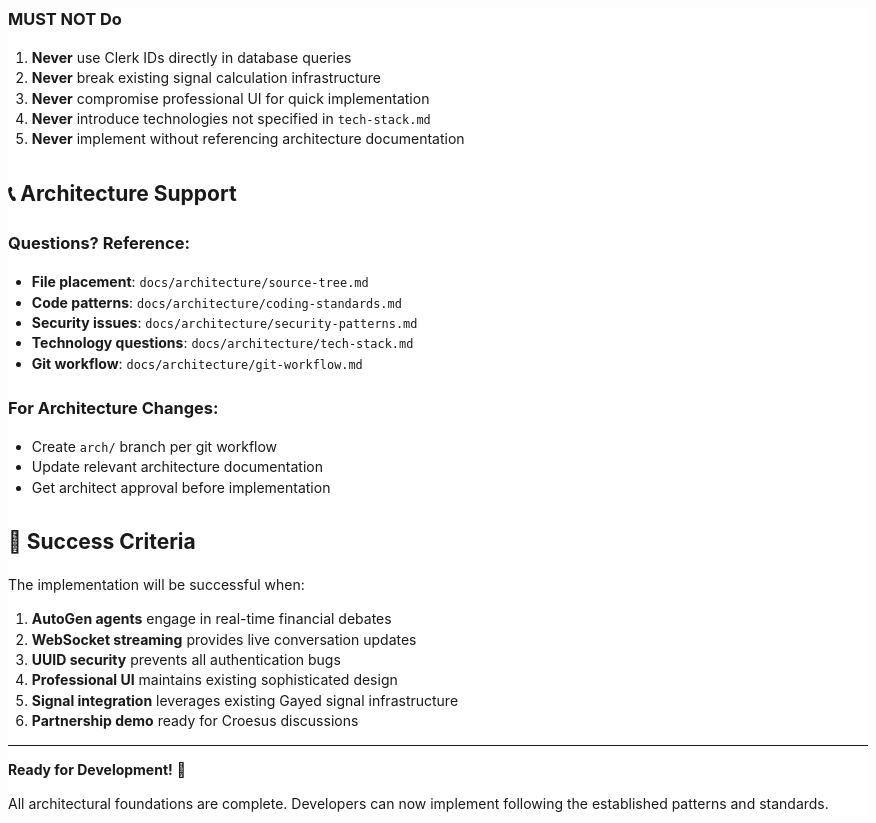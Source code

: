 ### MUST NOT Do
1. **Never** use Clerk IDs directly in database queries
2. **Never** break existing signal calculation infrastructure
3. **Never** compromise professional UI for quick implementation
4. **Never** introduce technologies not specified in `tech-stack.md`
5. **Never** implement without referencing architecture documentation

## 📞 Architecture Support

### Questions? Reference:
- **File placement**: `docs/architecture/source-tree.md`
- **Code patterns**: `docs/architecture/coding-standards.md`
- **Security issues**: `docs/architecture/security-patterns.md`
- **Technology questions**: `docs/architecture/tech-stack.md`
- **Git workflow**: `docs/architecture/git-workflow.md`

### For Architecture Changes:
- Create `arch/` branch per git workflow
- Update relevant architecture documentation
- Get architect approval before implementation

## 🚀 Success Criteria

The implementation will be successful when:

1. **AutoGen agents** engage in real-time financial debates
2. **WebSocket streaming** provides live conversation updates
3. **UUID security** prevents all authentication bugs
4. **Professional UI** maintains existing sophisticated design
5. **Signal integration** leverages existing Gayed signal infrastructure
6. **Partnership demo** ready for Croesus discussions

---

**Ready for Development!** 🎉

All architectural foundations are complete. Developers can now implement following the established patterns and standards.